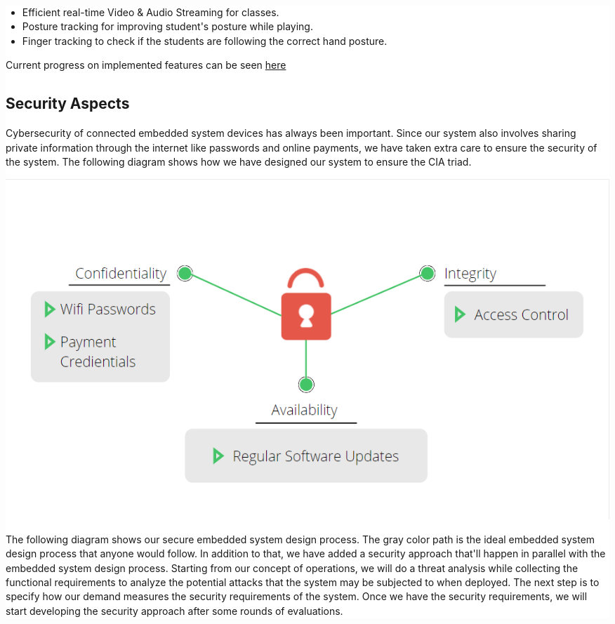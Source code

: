 * Efficient real-time Video & Audio Streaming for classes.
* Posture tracking for improving student's posture while playing.
* Finger tracking to check if the students are following the correct hand posture.

Current progress on implemented features can be seen [here](https://github.com/cepdnaclk/e17-3yp-remote-keyboard-tutoring-system/tree/main/web-app)

## Security Aspects

Cybersecurity of connected embedded system devices has always been important. Since our system also involves sharing private information through the internet like passwords and online payments, we have taken extra care to ensure the security of the system. The following diagram shows how we have designed our system to ensure the CIA triad.

![](./docs/images/security.png)

The following diagram shows our secure embedded system design process. The gray color path is the ideal embedded system design process that anyone would follow. In addition to that, we have added a security approach that'll happen in parallel with the embedded system design process. Starting from our concept of operations, we will do a threat analysis while collecting the functional requirements to analyze the potential attacks that the system may be subjected to when deployed. The next step is to specify how our demand measures the security requirements of the system. Once we have the security requirements, we will start developing the security approach after some rounds of evaluations.
